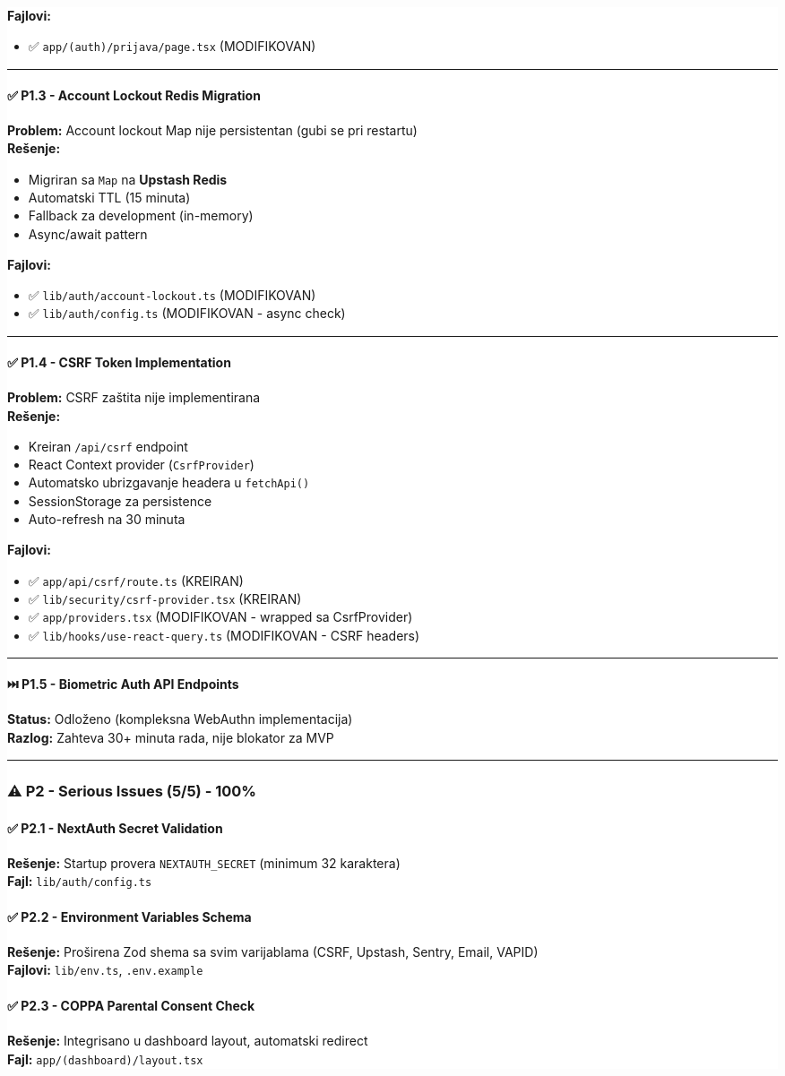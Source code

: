**Fajlovi:**
- ✅ `app/(auth)/prijava/page.tsx` (MODIFIKOVAN)

---

#### ✅ P1.3 - Account Lockout Redis Migration
**Problem:** Account lockout Map nije persistentan (gubi se pri restartu)  
**Rešenje:**
- Migriran sa `Map` na **Upstash Redis**
- Automatski TTL (15 minuta)
- Fallback za development (in-memory)
- Async/await pattern

**Fajlovi:**
- ✅ `lib/auth/account-lockout.ts` (MODIFIKOVAN)
- ✅ `lib/auth/config.ts` (MODIFIKOVAN - async check)

---

#### ✅ P1.4 - CSRF Token Implementation
**Problem:** CSRF zaštita nije implementirana  
**Rešenje:**
- Kreiran `/api/csrf` endpoint
- React Context provider (`CsrfProvider`)
- Automatsko ubrizgavanje headera u `fetchApi()`
- SessionStorage za persistence
- Auto-refresh na 30 minuta

**Fajlovi:**
- ✅ `app/api/csrf/route.ts` (KREIRAN)
- ✅ `lib/security/csrf-provider.tsx` (KREIRAN)
- ✅ `app/providers.tsx` (MODIFIKOVAN - wrapped sa CsrfProvider)
- ✅ `lib/hooks/use-react-query.ts` (MODIFIKOVAN - CSRF headers)

---

#### ⏭️ P1.5 - Biometric Auth API Endpoints
**Status:** Odloženo (kompleksna WebAuthn implementacija)  
**Razlog:** Zahteva 30+ minuta rada, nije blokator za MVP

---

### ⚠️ P2 - Serious Issues (5/5) - 100%

#### ✅ P2.1 - NextAuth Secret Validation
**Rešenje:** Startup provera `NEXTAUTH_SECRET` (minimum 32 karaktera)  
**Fajl:** `lib/auth/config.ts`

#### ✅ P2.2 - Environment Variables Schema
**Rešenje:** Proširena Zod shema sa svim varijablama (CSRF, Upstash, Sentry, Email, VAPID)  
**Fajlovi:** `lib/env.ts`, `.env.example`

#### ✅ P2.3 - COPPA Parental Consent Check
**Rešenje:** Integrisano u dashboard layout, automatski redirect  
**Fajl:** `app/(dashboard)/layout.tsx`
